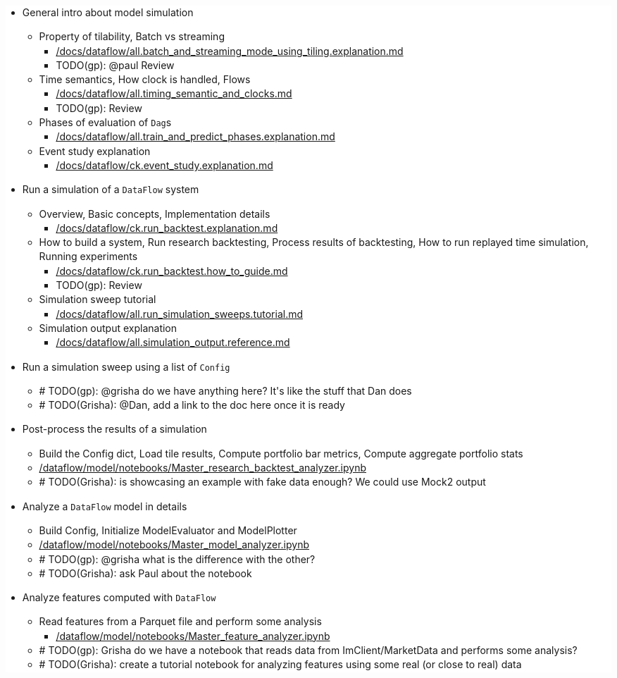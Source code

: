 - General intro about model simulation
  - Property of tilability, Batch vs streaming
    - [/docs/dataflow/all.batch_and_streaming_mode_using_tiling.explanation.md](/docs/dataflow/all.batch_and_streaming_mode_using_tiling.explanation.md)
    - TODO(gp): @paul Review
  - Time semantics, How clock is handled, Flows
    - [/docs/dataflow/all.timing_semantic_and_clocks.md](/docs/dataflow/all.timing_semantic_and_clocks.md)
    - TODO(gp): Review
  - Phases of evaluation of `Dag`s
    - [/docs/dataflow/all.train_and_predict_phases.explanation.md](/docs/dataflow/all.train_and_predict_phases.explanation.md)
  - Event study explanation
    - [/docs/dataflow/ck.event_study.explanation.md](/docs/dataflow/ck.event_study.explanation.md)

- Run a simulation of a `DataFlow` system
  - Overview, Basic concepts, Implementation details
    - [/docs/dataflow/ck.run_backtest.explanation.md](/docs/dataflow/ck.run_backtest.explanation.md)
  - How to build a system, Run research backtesting, Process results of
    backtesting, How to run replayed time simulation, Running experiments
    - [/docs/dataflow/ck.run_backtest.how_to_guide.md](/docs/dataflow/ck.run_backtest.how_to_guide.md)
    - TODO(gp): Review
  - Simulation sweep tutorial
    - [/docs/dataflow/all.run_simulation_sweeps.tutorial.md](/docs/dataflow/all.run_simulation_sweeps.tutorial.md)
  - Simulation output explanation
    - [/docs/dataflow/all.simulation_output.reference.md](/docs/dataflow/all.simulation_output.reference.md)

- Run a simulation sweep using a list of `Config`
  - \# TODO(gp): @grisha do we have anything here? It's like the stuff that Dan
    does
  - \# TODO(Grisha): @Dan, add a link to the doc here once it is ready

- Post-process the results of a simulation
  - Build the Config dict, Load tile results, Compute portfolio bar metrics,
    Compute aggregate portfolio stats
  - [/dataflow/model/notebooks/Master_research_backtest_analyzer.ipynb](/dataflow/model/notebooks/Master_research_backtest_analyzer.ipynb)
  - \# TODO(Grisha): is showcasing an example with fake data enough? We could
    use Mock2 output

- Analyze a `DataFlow` model in details
  - Build Config, Initialize ModelEvaluator and ModelPlotter
  - [/dataflow/model/notebooks/Master_model_analyzer.ipynb](/dataflow/model/notebooks/Master_model_analyzer.ipynb)
  - \# TODO(gp): @grisha what is the difference with the other?
  - \# TODO(Grisha): ask Paul about the notebook

- Analyze features computed with `DataFlow`
  - Read features from a Parquet file and perform some analysis
    - [/dataflow/model/notebooks/Master_feature_analyzer.ipynb](/dataflow/model/notebooks/Master_feature_analyzer.ipynb)
  - \# TODO(gp): Grisha do we have a notebook that reads data from
    ImClient/MarketData and performs some analysis?
  - \# TODO(Grisha): create a tutorial notebook for analyzing features using
    some real (or close to real) data
